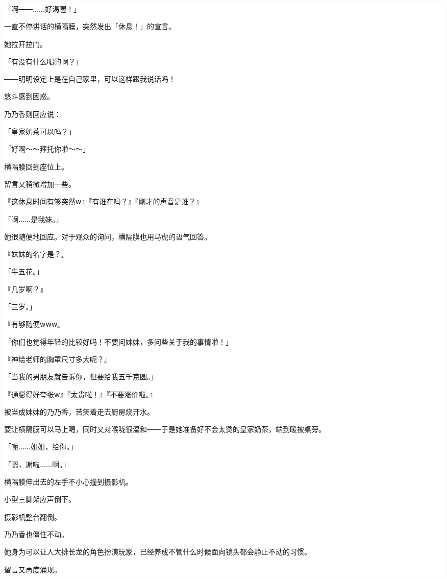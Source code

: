 「啊——……好渴喔！」

一直不停讲话的横隔膜，突然发出「休息！」的宣言。

她拉开拉门。

「有没有什么喝的啊？」

——明明设定上是在自己家里，可以这样跟我说话吗！

悠斗感到困惑。

乃乃香则回应说：

「皇家奶茶可以吗？」

「好啊～～拜托你啦～～」

横隔膜回到座位上。

留言又稍微增加一些。

『这休息时间有够突然w』『有谁在吗？』『刚才的声音是谁？』

「啊……是我妹。」

她很随便地回应。对于观众的询问，横隔膜也用马虎的语气回答。

『妹妹的名字是？』

「牛五花。」

『几岁啊？』

「三岁。」

『有够随便www』

「你们也觉得年轻的比较好吗！不要问妹妹，多问些关于我的事情啦！」

『神绘老师的胸罩尺寸多大呢？』

「当我的男朋友就告诉你，但要给我五千京圆。」

『通膨得好夸张w』『太贵啦！』『不要涨价啦。』

被当成妹妹的乃乃香，苦笑着走去厨房烧开水。

要让横隔膜可以马上喝，同时又对喉咙很温和——于是她准备好不会太烫的皇家奶茶，端到暖被桌旁。

「呃……姐姐，给你。」

「嗯，谢啦……啊。」

横隔膜伸出去的左手不小心撞到摄影机。

小型三脚架应声倒下。

摄影机整台翻倒。

乃乃香也僵住不动。

她身为可以让人大排长龙的角色扮演玩家，已经养成不管什么时候面向镜头都会静止不动的习惯。

留言又再度涌现。
